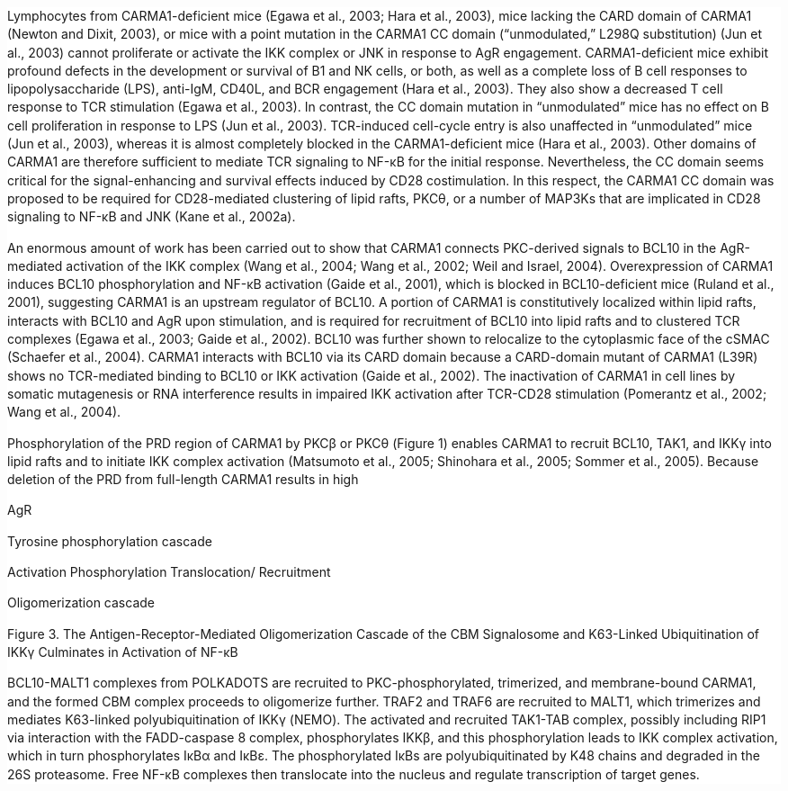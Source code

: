 Lymphocytes from CARMA1-deficient mice (Egawa et al., 2003; Hara et al., 2003), mice lacking the CARD domain of CARMA1 (Newton and Dixit, 2003), or mice with a point mutation in the CARMA1 CC domain (“unmodulated,” L298Q substitution) (Jun et al., 2003) cannot proliferate or activate the IKK complex or JNK in response to AgR engagement. CARMA1-deficient mice exhibit profound defects in the development or survival of B1 and NK cells, or both, as well as a complete loss of B cell responses to lipopolysaccharide (LPS), anti-IgM, CD40L, and BCR engagement (Hara et al., 2003). They also show a decreased T cell response to TCR stimulation (Egawa et al., 2003). In contrast, the CC domain mutation in “unmodulated” mice has no effect on B cell proliferation in response to LPS (Jun et al., 2003). TCR-induced cell-cycle entry is also unaffected in “unmodulated” mice (Jun et al., 2003), whereas it is almost completely blocked in the CARMA1-deficient mice (Hara et al., 2003). Other domains of CARMA1 are therefore sufficient to mediate TCR signaling to NF-κB for the initial response. Nevertheless, the CC domain seems critical for the signal-enhancing and survival effects induced by CD28 costimulation. In this respect, the CARMA1 CC domain was proposed to be required for CD28-mediated clustering of lipid rafts, PKCθ, or a number of MAP3Ks that are implicated in CD28 signaling to NF-κB and JNK (Kane et al., 2002a).

An enormous amount of work has been carried out to show that CARMA1 connects PKC-derived signals to BCL10 in the AgR-mediated activation of the IKK complex (Wang et al., 2004; Wang et al., 2002; Weil and Israel, 2004). Overexpression of CARMA1 induces BCL10 phosphorylation and NF-κB activation (Gaide et al., 2001), which is blocked in BCL10-deficient mice (Ruland et al., 2001), suggesting CARMA1 is an upstream regulator of BCL10. A portion of CARMA1 is constitutively localized within lipid rafts, interacts with BCL10 and AgR upon stimulation, and is required for recruitment of BCL10 into lipid rafts and to clustered TCR complexes (Egawa et al., 2003; Gaide et al., 2002). BCL10 was further shown to relocalize to the cytoplasmic face of the cSMAC (Schaefer et al., 2004). CARMA1 interacts with BCL10 via its CARD domain because a CARD-domain mutant of CARMA1 (L39R) shows no TCR-mediated binding to BCL10 or IKK activation (Gaide et al., 2002). The inactivation of CARMA1 in cell lines by somatic mutagenesis or RNA interference results in impaired IKK activation after TCR-CD28 stimulation (Pomerantz et al., 2002; Wang et al., 2004).

Phosphorylation of the PRD region of CARMA1 by PKCβ or PKCθ (Figure 1) enables CARMA1 to recruit BCL10, TAK1, and IKKγ into lipid rafts and to initiate IKK complex activation (Matsumoto et al., 2005; Shinohara et al., 2005; Sommer et al., 2005). Because deletion of the PRD from full-length CARMA1 results in high

AgR

Tyrosine phosphorylation cascade

Activation
Phosphorylation
Translocation/
Recruitment

Oligomerization cascade

Figure 3. The Antigen-Receptor-Mediated Oligomerization Cascade of the CBM Signalosome and K63-Linked Ubiquitination of IKKγ Culminates in Activation of NF-κB

BCL10-MALT1 complexes from POLKADOTS are recruited to PKC-phosphorylated, trimerized, and membrane-bound CARMA1, and the formed CBM complex proceeds to oligomerize further. TRAF2 and TRAF6 are recruited to MALT1, which trimerizes and mediates K63-linked polyubiquitination of IKKγ (NEMO). The activated and recruited TAK1-TAB complex, possibly including RIP1 via interaction with the FADD-caspase 8 complex, phosphorylates IKKβ, and this phosphorylation leads to IKK complex activation, which in turn phosphorylates IκBα and IκBε. The phosphorylated IκBs are polyubiquitinated by K48 chains and degraded in the 26S proteasome. Free NF-κB complexes then translocate into the nucleus and regulate transcription of target genes.
